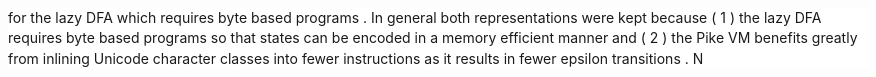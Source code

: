 for
the
lazy
DFA
which
requires
byte
based
programs
.
In
general
both
representations
were
kept
because
(
1
)
the
lazy
DFA
requires
byte
based
programs
so
that
states
can
be
encoded
in
a
memory
efficient
manner
and
(
2
)
the
Pike
VM
benefits
greatly
from
inlining
Unicode
character
classes
into
fewer
instructions
as
it
results
in
fewer
epsilon
transitions
.
N